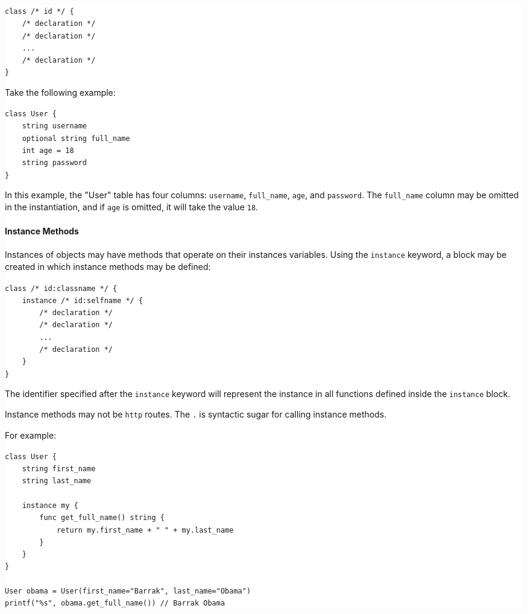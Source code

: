 ```
class /* id */ {
    /* declaration */
    /* declaration */
    ...
    /* declaration */
}
```

Take the following example:

```
class User {
    string username
    optional string full_name
    int age = 18
    string password
}
```

In this example, the "User" table has four columns: `username`, `full_name`, `age`, and `password`.  The `full_name` column may be omitted in the instantiation, and if `age` is omitted, it will take the value `18`.

#### Instance Methods

Instances of objects may have methods that operate on their instances variables.  Using the `instance` keyword, a block may be created in which instance methods may be defined:

```
class /* id:classname */ {
    instance /* id:selfname */ {
        /* declaration */
        /* declaration */
        ...
        /* declaration */
    }
}
```

The identifier specified after the `instance` keyword will represent the instance in all functions defined inside the `instance` block.  

Instance methods may not be `http` routes. The `.` is syntactic sugar for calling instance methods.

For example:

```
class User {
    string first_name
    string last_name

    instance my {
        func get_full_name() string {
            return my.first_name + " " + my.last_name
        }
    }
}

User obama = User(first_name="Barrak", last_name="Obama")
printf("%s", obama.get_full_name()) // Barrak Obama
```
